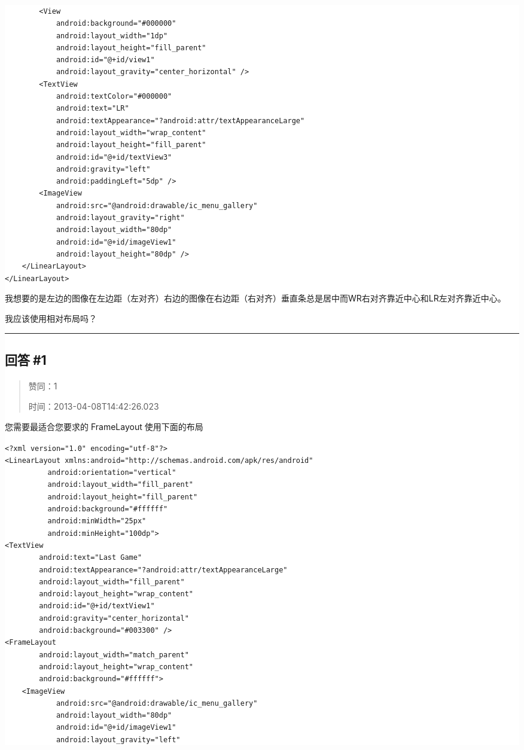 ```
        <View
            android:background="#000000"
            android:layout_width="1dp"
            android:layout_height="fill_parent"
            android:id="@+id/view1"
            android:layout_gravity="center_horizontal" />
        <TextView
            android:textColor="#000000"
            android:text="LR"
            android:textAppearance="?android:attr/textAppearanceLarge"
            android:layout_width="wrap_content"
            android:layout_height="fill_parent"
            android:id="@+id/textView3"
            android:gravity="left"
            android:paddingLeft="5dp" />
        <ImageView
            android:src="@android:drawable/ic_menu_gallery"
            android:layout_gravity="right"
            android:layout_width="80dp"
            android:id="@+id/imageView1"
            android:layout_height="80dp" />
    </LinearLayout>
</LinearLayout> 
```

我想要的是左边的图像在左边距（左对齐）右边的图像在右边距（右对齐）垂直条总是居中而WR右对齐靠近中心和LR左对齐靠近中心。

我应该使用相对布局吗？

* * *

## 回答 #1

> 赞同：1
> 
> 时间：2013-04-08T14:42:26.023

您需要最适合您要求的 FrameLayout 使用下面的布局

```
<?xml version="1.0" encoding="utf-8"?>
<LinearLayout xmlns:android="http://schemas.android.com/apk/res/android"
          android:orientation="vertical"
          android:layout_width="fill_parent"
          android:layout_height="fill_parent"
          android:background="#ffffff"
          android:minWidth="25px"
          android:minHeight="100dp">
<TextView
        android:text="Last Game"
        android:textAppearance="?android:attr/textAppearanceLarge"
        android:layout_width="fill_parent"
        android:layout_height="wrap_content"
        android:id="@+id/textView1"
        android:gravity="center_horizontal"
        android:background="#003300" />
<FrameLayout
        android:layout_width="match_parent"
        android:layout_height="wrap_content"
        android:background="#ffffff">
    <ImageView
            android:src="@android:drawable/ic_menu_gallery"
            android:layout_width="80dp"
            android:id="@+id/imageView1"
            android:layout_gravity="left"
```